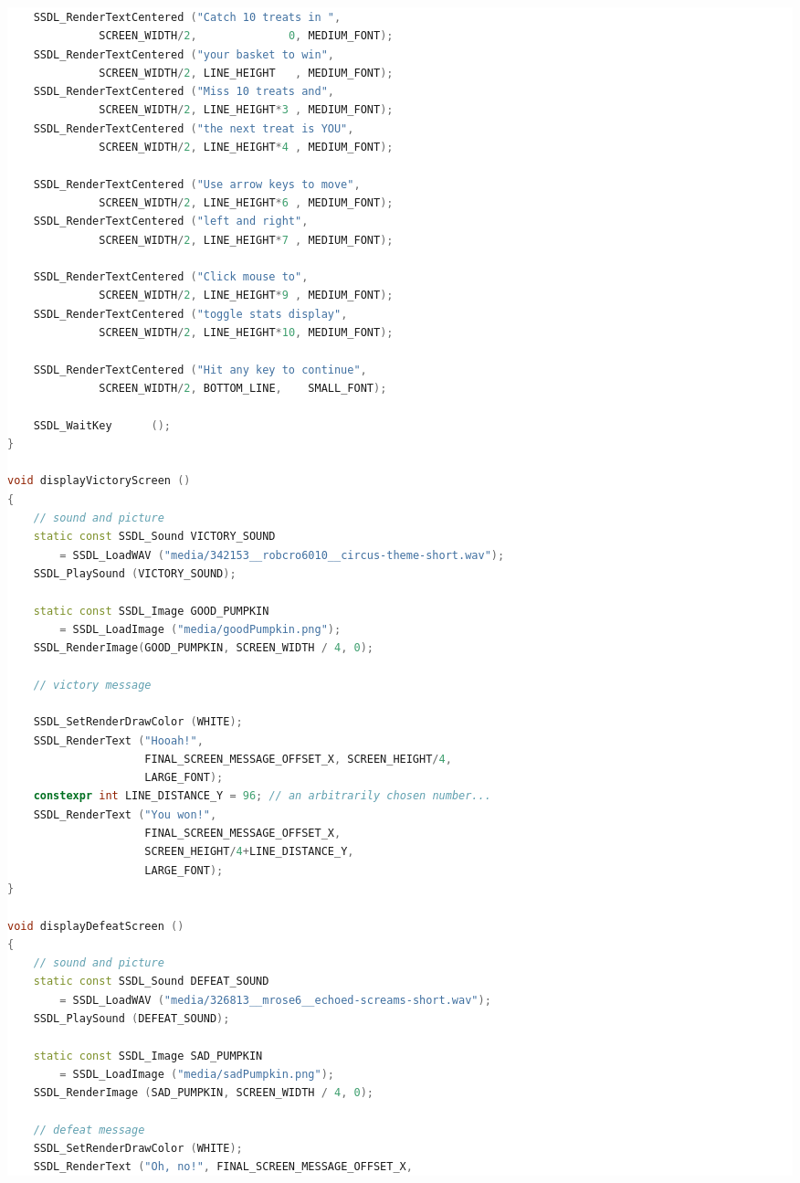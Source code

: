 ```cpp
    SSDL_RenderTextCentered ("Catch 10 treats in ",
              SCREEN_WIDTH/2,              0, MEDIUM_FONT);
    SSDL_RenderTextCentered ("your basket to win",
              SCREEN_WIDTH/2, LINE_HEIGHT   , MEDIUM_FONT);
    SSDL_RenderTextCentered ("Miss 10 treats and",
              SCREEN_WIDTH/2, LINE_HEIGHT*3 , MEDIUM_FONT);
    SSDL_RenderTextCentered ("the next treat is YOU",
              SCREEN_WIDTH/2, LINE_HEIGHT*4 , MEDIUM_FONT);

    SSDL_RenderTextCentered ("Use arrow keys to move",
              SCREEN_WIDTH/2, LINE_HEIGHT*6 , MEDIUM_FONT);
    SSDL_RenderTextCentered ("left and right",
              SCREEN_WIDTH/2, LINE_HEIGHT*7 , MEDIUM_FONT);

    SSDL_RenderTextCentered ("Click mouse to",
              SCREEN_WIDTH/2, LINE_HEIGHT*9 , MEDIUM_FONT);
    SSDL_RenderTextCentered ("toggle stats display",
              SCREEN_WIDTH/2, LINE_HEIGHT*10, MEDIUM_FONT);

    SSDL_RenderTextCentered ("Hit any key to continue",
              SCREEN_WIDTH/2, BOTTOM_LINE,    SMALL_FONT);

    SSDL_WaitKey      ();
}

void displayVictoryScreen ()
{
    // sound and picture
    static const SSDL_Sound VICTORY_SOUND
        = SSDL_LoadWAV ("media/342153__robcro6010__circus-theme-short.wav");
    SSDL_PlaySound (VICTORY_SOUND);

    static const SSDL_Image GOOD_PUMPKIN
        = SSDL_LoadImage ("media/goodPumpkin.png");
    SSDL_RenderImage(GOOD_PUMPKIN, SCREEN_WIDTH / 4, 0);

    // victory message

    SSDL_SetRenderDrawColor (WHITE);
    SSDL_RenderText ("Hooah!",
                     FINAL_SCREEN_MESSAGE_OFFSET_X, SCREEN_HEIGHT/4,
                     LARGE_FONT);
    constexpr int LINE_DISTANCE_Y = 96; // an arbitrarily chosen number...
    SSDL_RenderText ("You won!",
                     FINAL_SCREEN_MESSAGE_OFFSET_X,
                     SCREEN_HEIGHT/4+LINE_DISTANCE_Y,
                     LARGE_FONT);
}

void displayDefeatScreen ()
{
    // sound and picture
    static const SSDL_Sound DEFEAT_SOUND
        = SSDL_LoadWAV ("media/326813__mrose6__echoed-screams-short.wav");
    SSDL_PlaySound (DEFEAT_SOUND);

    static const SSDL_Image SAD_PUMPKIN
        = SSDL_LoadImage ("media/sadPumpkin.png");
    SSDL_RenderImage (SAD_PUMPKIN, SCREEN_WIDTH / 4, 0);

    // defeat message
    SSDL_SetRenderDrawColor (WHITE);
    SSDL_RenderText ("Oh, no!", FINAL_SCREEN_MESSAGE_OFFSET_X,
```